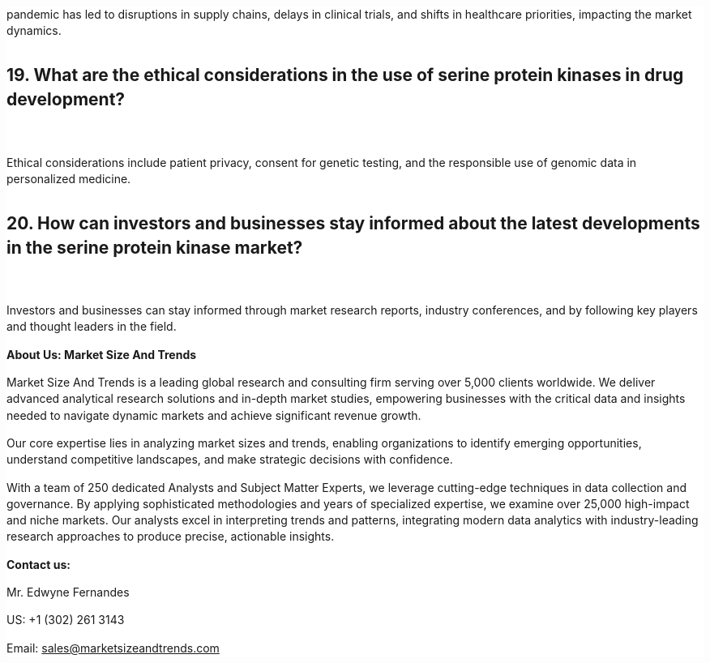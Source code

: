 pandemic has led to disruptions in supply chains, delays in clinical trials, and shifts in healthcare priorities, impacting the market dynamics.</p><h2>19. What are the ethical considerations in the use of serine protein kinases in drug development?</h2><p>&nbsp;</p><p>Ethical considerations include patient privacy, consent for genetic testing, and the responsible use of genomic data in personalized medicine.</p><h2>20. How can investors and businesses stay informed about the latest developments in the serine protein kinase market?</h2><p>&nbsp;</p><p>Investors and businesses can stay informed through market research reports, industry conferences, and by following key players and thought leaders in the field.</p></body></html></p><p><strong>About Us:&nbsp;Market Size And Trends</strong></p><p>Market Size And Trends&nbsp;is a leading global research and consulting firm serving over 5,000 clients worldwide. We deliver advanced analytical research solutions and in-depth market studies, empowering businesses with the critical data and insights needed to navigate dynamic markets and achieve significant revenue growth.</p><p>Our core expertise lies in analyzing market sizes and trends, enabling organizations to identify emerging opportunities, understand competitive landscapes, and make strategic decisions with confidence.</p><p>With a team of 250 dedicated Analysts and Subject Matter Experts, we leverage cutting-edge techniques in data collection and governance. By applying sophisticated methodologies and years of specialized expertise, we examine over 25,000 high-impact and niche markets. Our analysts excel in interpreting trends and patterns, integrating modern data analytics with industry-leading research approaches to produce precise, actionable insights.</p><p><strong>Contact us:</strong></p><p>Mr. Edwyne Fernandes</p><p>US: +1 (302) 261 3143</p><p>Email: <a href="mailto:sales@marketsizeandtrends.com">sales@marketsizeandtrends.com</a>&nbsp;</p>
